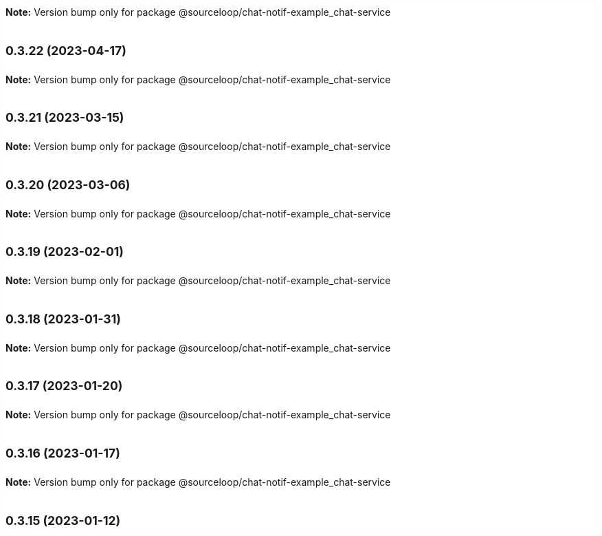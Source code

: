 **Note:** Version bump only for package @sourceloop/chat-notif-example_chat-service





## <small>0.3.22 (2023-04-17)</small>

**Note:** Version bump only for package @sourceloop/chat-notif-example_chat-service





## <small>0.3.21 (2023-03-15)</small>

**Note:** Version bump only for package @sourceloop/chat-notif-example_chat-service





## <small>0.3.20 (2023-03-06)</small>

**Note:** Version bump only for package @sourceloop/chat-notif-example_chat-service





## <small>0.3.19 (2023-02-01)</small>

**Note:** Version bump only for package @sourceloop/chat-notif-example_chat-service





## <small>0.3.18 (2023-01-31)</small>

**Note:** Version bump only for package @sourceloop/chat-notif-example_chat-service





## <small>0.3.17 (2023-01-20)</small>

**Note:** Version bump only for package @sourceloop/chat-notif-example_chat-service





## <small>0.3.16 (2023-01-17)</small>

**Note:** Version bump only for package @sourceloop/chat-notif-example_chat-service





## <small>0.3.15 (2023-01-12)</small>
